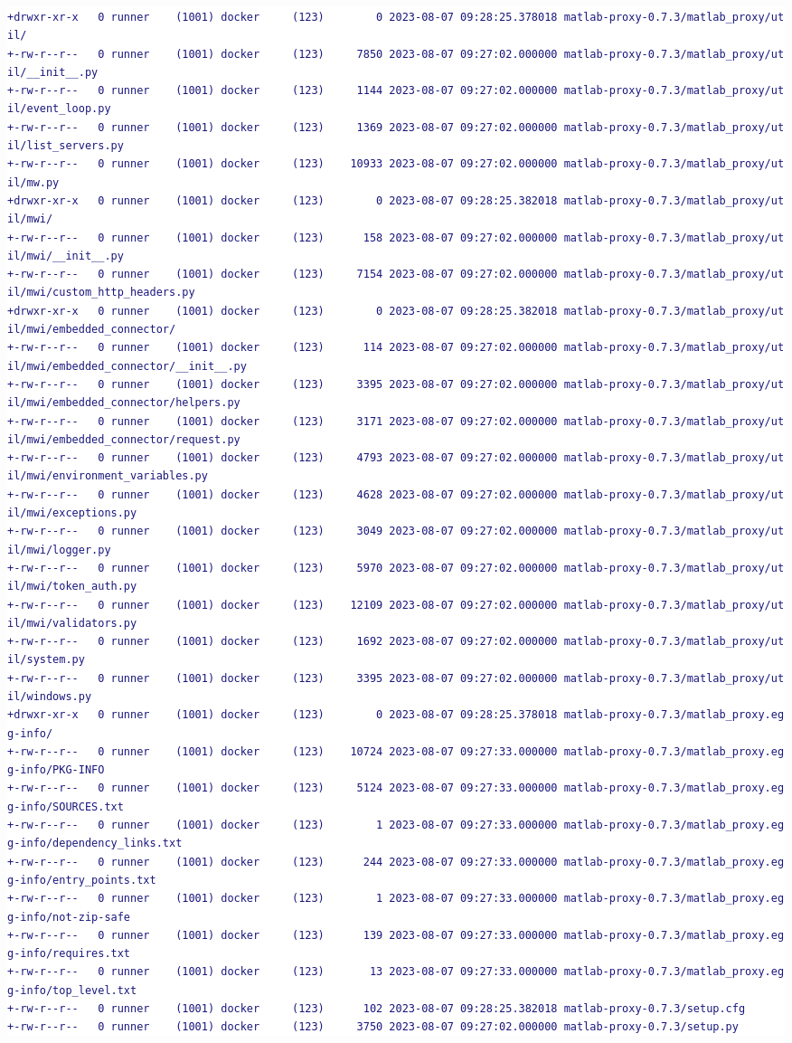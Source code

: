 ```diff
+drwxr-xr-x   0 runner    (1001) docker     (123)        0 2023-08-07 09:28:25.378018 matlab-proxy-0.7.3/matlab_proxy/util/
+-rw-r--r--   0 runner    (1001) docker     (123)     7850 2023-08-07 09:27:02.000000 matlab-proxy-0.7.3/matlab_proxy/util/__init__.py
+-rw-r--r--   0 runner    (1001) docker     (123)     1144 2023-08-07 09:27:02.000000 matlab-proxy-0.7.3/matlab_proxy/util/event_loop.py
+-rw-r--r--   0 runner    (1001) docker     (123)     1369 2023-08-07 09:27:02.000000 matlab-proxy-0.7.3/matlab_proxy/util/list_servers.py
+-rw-r--r--   0 runner    (1001) docker     (123)    10933 2023-08-07 09:27:02.000000 matlab-proxy-0.7.3/matlab_proxy/util/mw.py
+drwxr-xr-x   0 runner    (1001) docker     (123)        0 2023-08-07 09:28:25.382018 matlab-proxy-0.7.3/matlab_proxy/util/mwi/
+-rw-r--r--   0 runner    (1001) docker     (123)      158 2023-08-07 09:27:02.000000 matlab-proxy-0.7.3/matlab_proxy/util/mwi/__init__.py
+-rw-r--r--   0 runner    (1001) docker     (123)     7154 2023-08-07 09:27:02.000000 matlab-proxy-0.7.3/matlab_proxy/util/mwi/custom_http_headers.py
+drwxr-xr-x   0 runner    (1001) docker     (123)        0 2023-08-07 09:28:25.382018 matlab-proxy-0.7.3/matlab_proxy/util/mwi/embedded_connector/
+-rw-r--r--   0 runner    (1001) docker     (123)      114 2023-08-07 09:27:02.000000 matlab-proxy-0.7.3/matlab_proxy/util/mwi/embedded_connector/__init__.py
+-rw-r--r--   0 runner    (1001) docker     (123)     3395 2023-08-07 09:27:02.000000 matlab-proxy-0.7.3/matlab_proxy/util/mwi/embedded_connector/helpers.py
+-rw-r--r--   0 runner    (1001) docker     (123)     3171 2023-08-07 09:27:02.000000 matlab-proxy-0.7.3/matlab_proxy/util/mwi/embedded_connector/request.py
+-rw-r--r--   0 runner    (1001) docker     (123)     4793 2023-08-07 09:27:02.000000 matlab-proxy-0.7.3/matlab_proxy/util/mwi/environment_variables.py
+-rw-r--r--   0 runner    (1001) docker     (123)     4628 2023-08-07 09:27:02.000000 matlab-proxy-0.7.3/matlab_proxy/util/mwi/exceptions.py
+-rw-r--r--   0 runner    (1001) docker     (123)     3049 2023-08-07 09:27:02.000000 matlab-proxy-0.7.3/matlab_proxy/util/mwi/logger.py
+-rw-r--r--   0 runner    (1001) docker     (123)     5970 2023-08-07 09:27:02.000000 matlab-proxy-0.7.3/matlab_proxy/util/mwi/token_auth.py
+-rw-r--r--   0 runner    (1001) docker     (123)    12109 2023-08-07 09:27:02.000000 matlab-proxy-0.7.3/matlab_proxy/util/mwi/validators.py
+-rw-r--r--   0 runner    (1001) docker     (123)     1692 2023-08-07 09:27:02.000000 matlab-proxy-0.7.3/matlab_proxy/util/system.py
+-rw-r--r--   0 runner    (1001) docker     (123)     3395 2023-08-07 09:27:02.000000 matlab-proxy-0.7.3/matlab_proxy/util/windows.py
+drwxr-xr-x   0 runner    (1001) docker     (123)        0 2023-08-07 09:28:25.378018 matlab-proxy-0.7.3/matlab_proxy.egg-info/
+-rw-r--r--   0 runner    (1001) docker     (123)    10724 2023-08-07 09:27:33.000000 matlab-proxy-0.7.3/matlab_proxy.egg-info/PKG-INFO
+-rw-r--r--   0 runner    (1001) docker     (123)     5124 2023-08-07 09:27:33.000000 matlab-proxy-0.7.3/matlab_proxy.egg-info/SOURCES.txt
+-rw-r--r--   0 runner    (1001) docker     (123)        1 2023-08-07 09:27:33.000000 matlab-proxy-0.7.3/matlab_proxy.egg-info/dependency_links.txt
+-rw-r--r--   0 runner    (1001) docker     (123)      244 2023-08-07 09:27:33.000000 matlab-proxy-0.7.3/matlab_proxy.egg-info/entry_points.txt
+-rw-r--r--   0 runner    (1001) docker     (123)        1 2023-08-07 09:27:33.000000 matlab-proxy-0.7.3/matlab_proxy.egg-info/not-zip-safe
+-rw-r--r--   0 runner    (1001) docker     (123)      139 2023-08-07 09:27:33.000000 matlab-proxy-0.7.3/matlab_proxy.egg-info/requires.txt
+-rw-r--r--   0 runner    (1001) docker     (123)       13 2023-08-07 09:27:33.000000 matlab-proxy-0.7.3/matlab_proxy.egg-info/top_level.txt
+-rw-r--r--   0 runner    (1001) docker     (123)      102 2023-08-07 09:28:25.382018 matlab-proxy-0.7.3/setup.cfg
+-rw-r--r--   0 runner    (1001) docker     (123)     3750 2023-08-07 09:27:02.000000 matlab-proxy-0.7.3/setup.py
```

